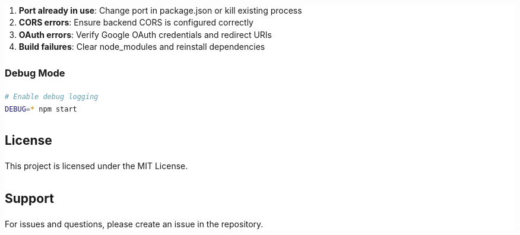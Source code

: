 1. **Port already in use**: Change port in package.json or kill existing process
2. **CORS errors**: Ensure backend CORS is configured correctly
3. **OAuth errors**: Verify Google OAuth credentials and redirect URIs
4. **Build failures**: Clear node_modules and reinstall dependencies

### Debug Mode
```bash
# Enable debug logging
DEBUG=* npm start
```

## License

This project is licensed under the MIT License.

## Support

For issues and questions, please create an issue in the repository. 